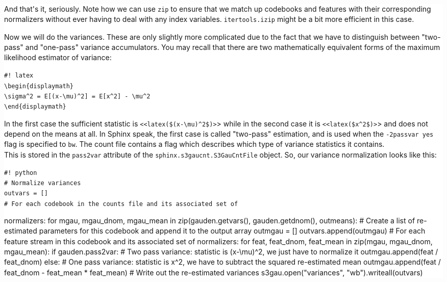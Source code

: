 And that's it, seriously.  Note how we can use `zip` to ensure that we match up 
codebooks and features with their corresponding normalizers without ever having 
to deal with any index variables.  `itertools.izip` might be a bit more 
efficient in this case.

Now we will do the variances.  These are only slightly more complicated due to 
the fact that we have to distinguish between "two-pass" and "one-pass" variance 
accumulators.  You may recall that there are two mathematically equivalent 
forms of the maximum likelihood estimator of variance:

	
	#! latex
	\begin{displaymath}
	\sigma^2 = E[(x-\mu)^2] = E[x^2] - \mu^2
	\end{displaymath}

In the first case the sufficient statistic is `<<latex($(x-\mu)^2$)>`> while in 
the second case it is `<<latex($x^2$)>`> and does not depend on the means at 
all.  In Sphinx speak, the first case is called "two-pass" estimation, and is 
used when the `-2passvar yes` flag is specified to `bw`.  The count file 
contains a flag which describes which type of variance statistics it contains.  
This is stored in the `pass2var` attribute of the 
`sphinx.s3gaucnt.S3GauCntFile` object.  So, our variance normalization looks 
like this:

	
	#! python
	# Normalize variances
	outvars = []
	# For each codebook in the counts file and its associated set of 
normalizers:
	for mgau, mgau_dnom, mgau_mean in zip(gauden.getvars(), 
gauden.getdnom(), outmeans):
	    # Create a list of re-estimated parameters for this codebook and 
append it to the output array
	    outmgau = []
	    outvars.append(outmgau)
	    # For each feature stream in this codebook and its associated set 
of normalizers:
	    for feat, feat_dnom, feat_mean in zip(mgau, mgau_dnom, mgau_mean):
	        if gauden.pass2var:
	            # Two pass variance: statistic is (x-\mu)^2, we just have 
to normalize it
	            outmgau.append(feat / feat_dnom)
	        else:
	            # One pass variance: statistic is x^2, we have to subtract 
the squared re-estimated mean
	            outmgau.append(feat / feat_dnom - feat_mean * feat_mean)
	# Write out the re-estimated variances
	s3gau.open("variances", "wb").writeall(outvars)
